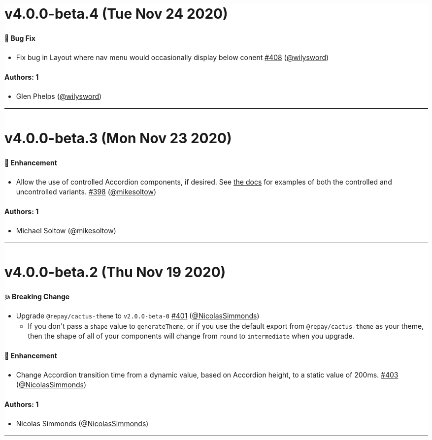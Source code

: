 # v4.0.0-beta.4 (Tue Nov 24 2020)

#### 🐛 Bug Fix

- Fix bug in Layout where nav menu would occasionally display below conent
[#408](https://github.com/repaygithub/cactus/pull/408) ([@wilysword](https://github.com/wilysword))

#### Authors: 1

- Glen Phelps ([@wilysword](https://github.com/wilysword))

---

# v4.0.0-beta.3 (Mon Nov 23 2020)

#### 🚀 Enhancement

- Allow the use of controlled Accordion components, if desired.  See
[the docs](https://repaygithub.github.io/cactus/components/accordion/) for examples of
both the controlled and uncontrolled variants. [#398](https://github.com/repaygithub/cactus/pull/398)
([@mikesoltow](https://github.com/mikesoltow))

#### Authors: 1

- Michael Soltow ([@mikesoltow](https://github.com/mikesoltow))

---

# v4.0.0-beta.2 (Thu Nov 19 2020)

#### 💥 Breaking Change

- Upgrade `@repay/cactus-theme` to `v2.0.0-beta-0`
[#401](https://github.com/repaygithub/cactus/pull/401) ([@NicolasSimmonds](https://github.com/NicolasSimmonds))
  - If you don't pass a `shape` value to `generateTheme`, or if you use the default
export from `@repay/cactus-theme` as your theme, then the shape of all of your
components will change from `round` to `intermediate` when you upgrade.

#### 🚀 Enhancement

- Change Accordion transition time from a dynamic value, based on Accordion height, to
a static value of 200ms. [#403](https://github.com/repaygithub/cactus/pull/403)
([@NicolasSimmonds](https://github.com/NicolasSimmonds))

#### Authors: 1

- Nicolas Simmonds ([@NicolasSimmonds](https://github.com/NicolasSimmonds))

---
